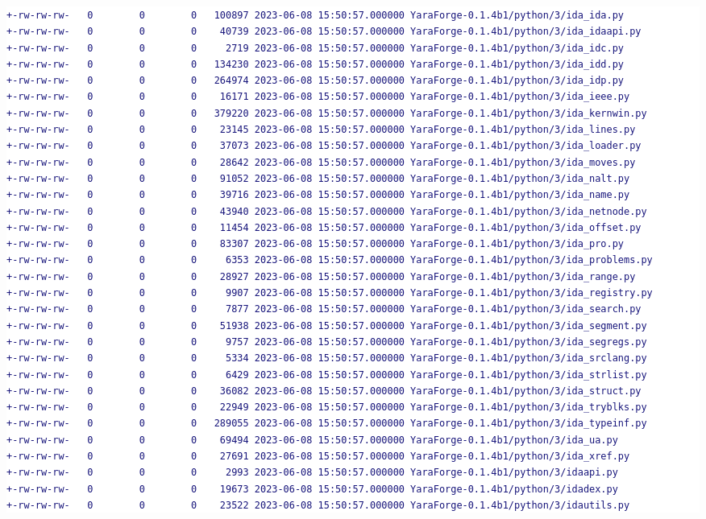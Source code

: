 ```diff
+-rw-rw-rw-   0        0        0   100897 2023-06-08 15:50:57.000000 YaraForge-0.1.4b1/python/3/ida_ida.py
+-rw-rw-rw-   0        0        0    40739 2023-06-08 15:50:57.000000 YaraForge-0.1.4b1/python/3/ida_idaapi.py
+-rw-rw-rw-   0        0        0     2719 2023-06-08 15:50:57.000000 YaraForge-0.1.4b1/python/3/ida_idc.py
+-rw-rw-rw-   0        0        0   134230 2023-06-08 15:50:57.000000 YaraForge-0.1.4b1/python/3/ida_idd.py
+-rw-rw-rw-   0        0        0   264974 2023-06-08 15:50:57.000000 YaraForge-0.1.4b1/python/3/ida_idp.py
+-rw-rw-rw-   0        0        0    16171 2023-06-08 15:50:57.000000 YaraForge-0.1.4b1/python/3/ida_ieee.py
+-rw-rw-rw-   0        0        0   379220 2023-06-08 15:50:57.000000 YaraForge-0.1.4b1/python/3/ida_kernwin.py
+-rw-rw-rw-   0        0        0    23145 2023-06-08 15:50:57.000000 YaraForge-0.1.4b1/python/3/ida_lines.py
+-rw-rw-rw-   0        0        0    37073 2023-06-08 15:50:57.000000 YaraForge-0.1.4b1/python/3/ida_loader.py
+-rw-rw-rw-   0        0        0    28642 2023-06-08 15:50:57.000000 YaraForge-0.1.4b1/python/3/ida_moves.py
+-rw-rw-rw-   0        0        0    91052 2023-06-08 15:50:57.000000 YaraForge-0.1.4b1/python/3/ida_nalt.py
+-rw-rw-rw-   0        0        0    39716 2023-06-08 15:50:57.000000 YaraForge-0.1.4b1/python/3/ida_name.py
+-rw-rw-rw-   0        0        0    43940 2023-06-08 15:50:57.000000 YaraForge-0.1.4b1/python/3/ida_netnode.py
+-rw-rw-rw-   0        0        0    11454 2023-06-08 15:50:57.000000 YaraForge-0.1.4b1/python/3/ida_offset.py
+-rw-rw-rw-   0        0        0    83307 2023-06-08 15:50:57.000000 YaraForge-0.1.4b1/python/3/ida_pro.py
+-rw-rw-rw-   0        0        0     6353 2023-06-08 15:50:57.000000 YaraForge-0.1.4b1/python/3/ida_problems.py
+-rw-rw-rw-   0        0        0    28927 2023-06-08 15:50:57.000000 YaraForge-0.1.4b1/python/3/ida_range.py
+-rw-rw-rw-   0        0        0     9907 2023-06-08 15:50:57.000000 YaraForge-0.1.4b1/python/3/ida_registry.py
+-rw-rw-rw-   0        0        0     7877 2023-06-08 15:50:57.000000 YaraForge-0.1.4b1/python/3/ida_search.py
+-rw-rw-rw-   0        0        0    51938 2023-06-08 15:50:57.000000 YaraForge-0.1.4b1/python/3/ida_segment.py
+-rw-rw-rw-   0        0        0     9757 2023-06-08 15:50:57.000000 YaraForge-0.1.4b1/python/3/ida_segregs.py
+-rw-rw-rw-   0        0        0     5334 2023-06-08 15:50:57.000000 YaraForge-0.1.4b1/python/3/ida_srclang.py
+-rw-rw-rw-   0        0        0     6429 2023-06-08 15:50:57.000000 YaraForge-0.1.4b1/python/3/ida_strlist.py
+-rw-rw-rw-   0        0        0    36082 2023-06-08 15:50:57.000000 YaraForge-0.1.4b1/python/3/ida_struct.py
+-rw-rw-rw-   0        0        0    22949 2023-06-08 15:50:57.000000 YaraForge-0.1.4b1/python/3/ida_tryblks.py
+-rw-rw-rw-   0        0        0   289055 2023-06-08 15:50:57.000000 YaraForge-0.1.4b1/python/3/ida_typeinf.py
+-rw-rw-rw-   0        0        0    69494 2023-06-08 15:50:57.000000 YaraForge-0.1.4b1/python/3/ida_ua.py
+-rw-rw-rw-   0        0        0    27691 2023-06-08 15:50:57.000000 YaraForge-0.1.4b1/python/3/ida_xref.py
+-rw-rw-rw-   0        0        0     2993 2023-06-08 15:50:57.000000 YaraForge-0.1.4b1/python/3/idaapi.py
+-rw-rw-rw-   0        0        0    19673 2023-06-08 15:50:57.000000 YaraForge-0.1.4b1/python/3/idadex.py
+-rw-rw-rw-   0        0        0    23522 2023-06-08 15:50:57.000000 YaraForge-0.1.4b1/python/3/idautils.py
```